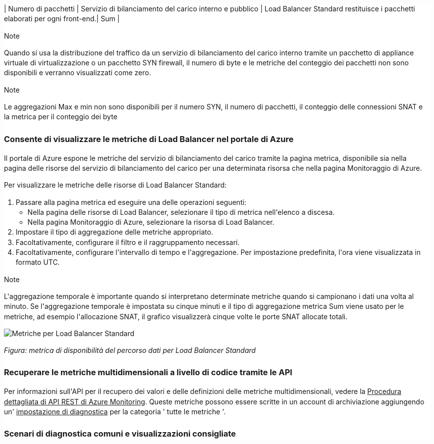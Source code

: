 | Numero di pacchetti |  Servizio di bilanciamento del carico interno e pubblico | Load Balancer Standard restituisce i pacchetti elaborati per ogni front-end.| Sum |

  >[!NOTE]
  >Quando si usa la distribuzione del traffico da un servizio di bilanciamento del carico interno tramite un pacchetto di appliance virtuale di virtualizzazione o un pacchetto SYN firewall, il numero di byte e le metriche del conteggio dei pacchetti non sono disponibili e verranno visualizzati come zero. 
  
  >[!NOTE]
  >Le aggregazioni Max e min non sono disponibili per il numero SYN, il numero di pacchetti, il conteggio delle connessioni SNAT e la metrica per il conteggio dei byte 
  
### <a name="view-your-load-balancer-metrics-in-the-azure-portal"></a>Consente di visualizzare le metriche di Load Balancer nel portale di Azure

Il portale di Azure espone le metriche del servizio di bilanciamento del carico tramite la pagina metrica, disponibile sia nella pagina delle risorse del servizio di bilanciamento del carico per una determinata risorsa che nella pagina Monitoraggio di Azure. 

Per visualizzare le metriche delle risorse di Load Balancer Standard:
1. Passare alla pagina metrica ed eseguire una delle operazioni seguenti:
   * Nella pagina delle risorse di Load Balancer, selezionare il tipo di metrica nell'elenco a discesa.
   * Nella pagina Monitoraggio di Azure, selezionare la risorsa di Load Balancer.
2. Impostare il tipo di aggregazione delle metriche appropriato.
3. Facoltativamente, configurare il filtro e il raggruppamento necessari.
4. Facoltativamente, configurare l'intervallo di tempo e l'aggregazione. Per impostazione predefinita, l'ora viene visualizzata in formato UTC.

  >[!NOTE] 
  >L'aggregazione temporale è importante quando si interpretano determinate metriche quando si campionano i dati una volta al minuto. Se l'aggregazione temporale è impostata su cinque minuti e il tipo di aggregazione metrica Sum viene usato per le metriche, ad esempio l'allocazione SNAT, il grafico visualizzerà cinque volte le porte SNAT allocate totali. 

![Metriche per Load Balancer Standard](./media/load-balancer-standard-diagnostics/lbmetrics1anew.png)

*Figura: metrica di disponibilità del percorso dati per Load Balancer Standard*

### <a name="retrieve-multi-dimensional-metrics-programmatically-via-apis"></a>Recuperare le metriche multidimensionali a livello di codice tramite le API

Per informazioni sull'API per il recupero dei valori e delle definizioni delle metriche multidimensionali, vedere la [Procedura dettagliata di API REST di Azure Monitoring](../azure-monitor/essentials/rest-api-walkthrough.md#retrieve-metric-definitions-multi-dimensional-api). Queste metriche possono essere scritte in un account di archiviazione aggiungendo un' [impostazione di diagnostica](../azure-monitor/essentials/diagnostic-settings.md) per la categoria ' tutte le metriche '. 

### <a name="common-diagnostic-scenarios-and-recommended-views"></a><a name = "DiagnosticScenarios"></a>Scenari di diagnostica comuni e visualizzazioni consigliate
